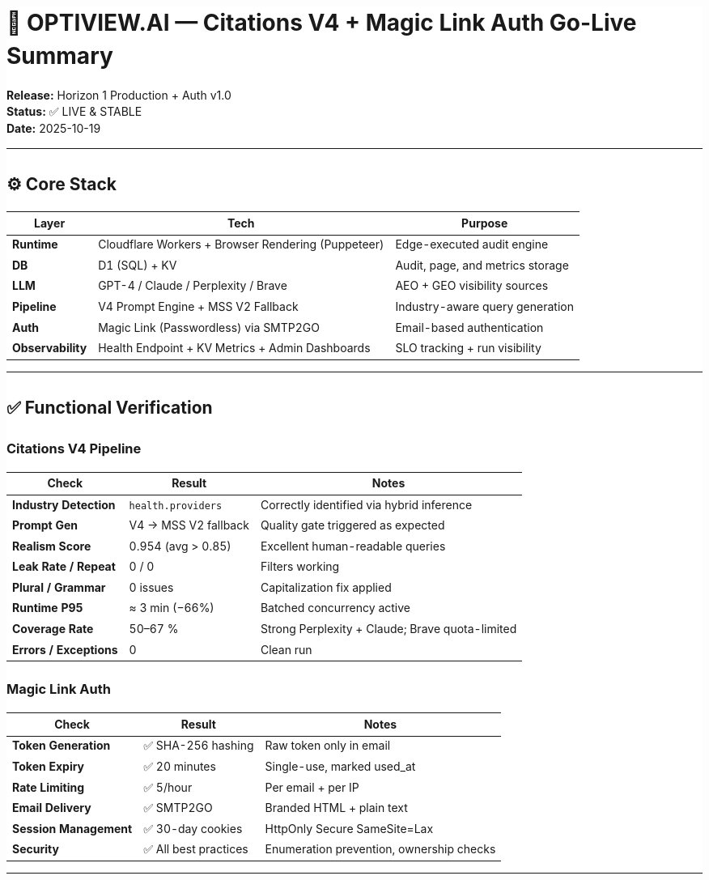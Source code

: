 # 🧾 OPTIVIEW.AI — Citations V4 + Magic Link Auth Go-Live Summary

**Release:** Horizon 1 Production + Auth v1.0  
**Status:** ✅ LIVE & STABLE  
**Date:** 2025-10-19

---

## ⚙️ Core Stack

| Layer             | Tech                                               | Purpose                          |
| ----------------- | -------------------------------------------------- | -------------------------------- |
| **Runtime**       | Cloudflare Workers + Browser Rendering (Puppeteer) | Edge-executed audit engine       |
| **DB**            | D1 (SQL) + KV                                      | Audit, page, and metrics storage |
| **LLM**           | GPT-4 / Claude / Perplexity / Brave                | AEO + GEO visibility sources     |
| **Pipeline**      | V4 Prompt Engine + MSS V2 Fallback                 | Industry-aware query generation  |
| **Auth**          | Magic Link (Passwordless) via SMTP2GO              | Email-based authentication       |
| **Observability** | Health Endpoint + KV Metrics + Admin Dashboards    | SLO tracking + run visibility    |

---

## ✅ Functional Verification

### Citations V4 Pipeline

| Check                   | Result               | Notes                                           |
| ----------------------- | -------------------- | ----------------------------------------------- |
| **Industry Detection**  | `health.providers`   | Correctly identified via hybrid inference       |
| **Prompt Gen**          | V4 → MSS V2 fallback | Quality gate triggered as expected              |
| **Realism Score**       | 0.954 (avg > 0.85)   | Excellent human-readable queries                |
| **Leak Rate / Repeat**  | 0 / 0                | Filters working                                 |
| **Plural / Grammar**    | 0 issues             | Capitalization fix applied                      |
| **Runtime P95**         | ≈ 3 min (−66%)       | Batched concurrency active                      |
| **Coverage Rate**       | 50–67 %              | Strong Perplexity + Claude; Brave quota-limited |
| **Errors / Exceptions** | 0                    | Clean run                                       |

### Magic Link Auth

| Check                   | Result               | Notes                                           |
| ----------------------- | -------------------- | ----------------------------------------------- |
| **Token Generation**    | ✅ SHA-256 hashing    | Raw token only in email                         |
| **Token Expiry**        | ✅ 20 minutes         | Single-use, marked used_at                      |
| **Rate Limiting**       | ✅ 5/hour             | Per email + per IP                              |
| **Email Delivery**      | ✅ SMTP2GO            | Branded HTML + plain text                       |
| **Session Management**  | ✅ 30-day cookies     | HttpOnly Secure SameSite=Lax                    |
| **Security**            | ✅ All best practices | Enumeration prevention, ownership checks        |

---